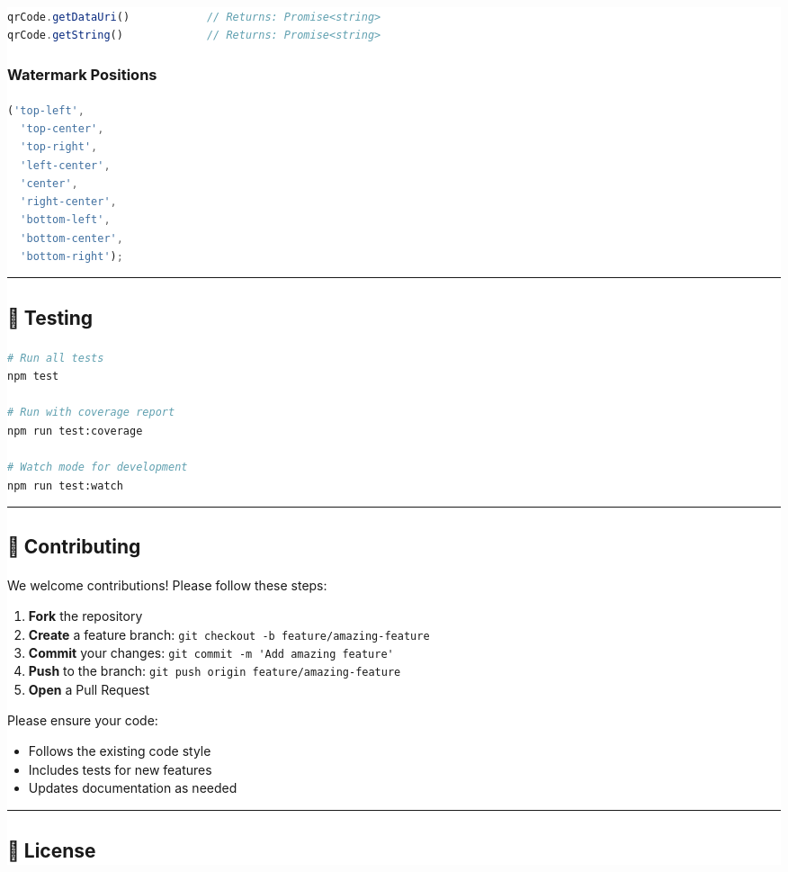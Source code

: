 ```javascript
qrCode.getDataUri()            // Returns: Promise<string>
qrCode.getString()             // Returns: Promise<string>
```

### Watermark Positions

```javascript
('top-left',
  'top-center',
  'top-right',
  'left-center',
  'center',
  'right-center',
  'bottom-left',
  'bottom-center',
  'bottom-right');
```

---

## 🧪 Testing

```bash
# Run all tests
npm test

# Run with coverage report
npm run test:coverage

# Watch mode for development
npm run test:watch
```

---

## 🤝 Contributing

We welcome contributions! Please follow these steps:

1. **Fork** the repository
2. **Create** a feature branch: `git checkout -b feature/amazing-feature`
3. **Commit** your changes: `git commit -m 'Add amazing feature'`
4. **Push** to the branch: `git push origin feature/amazing-feature`
5. **Open** a Pull Request

Please ensure your code:

- Follows the existing code style
- Includes tests for new features
- Updates documentation as needed

---

## 📄 License
